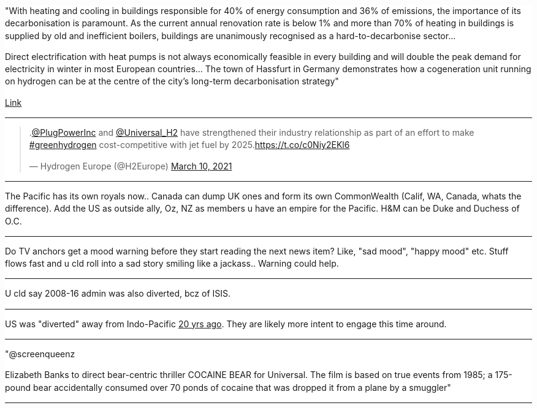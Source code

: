 
"With heating and cooling in buildings responsible for 40% of energy
consumption and 36% of emissions, the importance of its
decarbonisation is paramount. As the current annual renovation rate is
below 1% and more than 70% of heating in buildings is supplied by old
and inefficient boilers, buildings are unanimously recognised as a
hard-to-decarbonise sector...

Direct electrification with heat pumps is not always economically
feasible in every building and will double the peak demand for
electricity in winter in most European countries... The town of
Hassfurt in Germany demonstrates how a cogeneration unit running on
hydrogen can be at the centre of the city’s long-term decarbonisation
strategy"

[Link](https://www.euractiv.com/section/energy-environment/opinion/decarbonising-a-diverse-european-building-stock/)

---

<blockquote class="twitter-tweet"><p lang="en" dir="ltr">.<a href="https://twitter.com/PlugPowerInc?ref_src=twsrc%5Etfw">@PlugPowerInc</a> and <a href="https://twitter.com/Universal_H2?ref_src=twsrc%5Etfw">@Universal_H2</a> have strengthened their industry relationship as part of an effort to make <a href="https://twitter.com/hashtag/greenhydrogen?src=hash&amp;ref_src=twsrc%5Etfw">#greenhydrogen</a> cost-competitive with jet fuel by 2025.<a href="https://t.co/c0Niy2EKl6">https://t.co/c0Niy2EKl6</a></p>&mdash; Hydrogen Europe (@H2Europe) <a href="https://twitter.com/H2Europe/status/1369646105907060736?ref_src=twsrc%5Etfw">March 10, 2021</a></blockquote> <script async src="https://platform.twitter.com/widgets.js" charset="utf-8"></script>

---

The Pacific has its own royals now..  Canada can dump UK ones and form
its own CommonWealth (Calif, WA, Canada, whats the difference). Add
the US as outside ally, Oz, NZ as members u have an empire for the
Pacific. H&M can be Duke and Duchess of O.C.

---

Do TV anchors get a mood warning before they start reading the next
news item? Like, "sad mood", "happy mood" etc. Stuff flows fast and u
cld roll into a sad story smiling like a jackass.. Warning could help.

---

U cld say 2008-16 admin was also diverted, bcz of ISIS.

---

US was "diverted" away from Indo-Pacific [20 yrs ago](../../2019/11/americas-secret-war-friedman.md#china).
They are likely more intent to engage this time around.

---

"@screenqueenz

Elizabeth Banks to direct bear-centric thriller COCAINE BEAR for
Universal. The film is based on true events from 1985; a 175-pound
bear accidentally consumed over 70 ponds of cocaine that was dropped
it from a plane by a smuggler"

---
